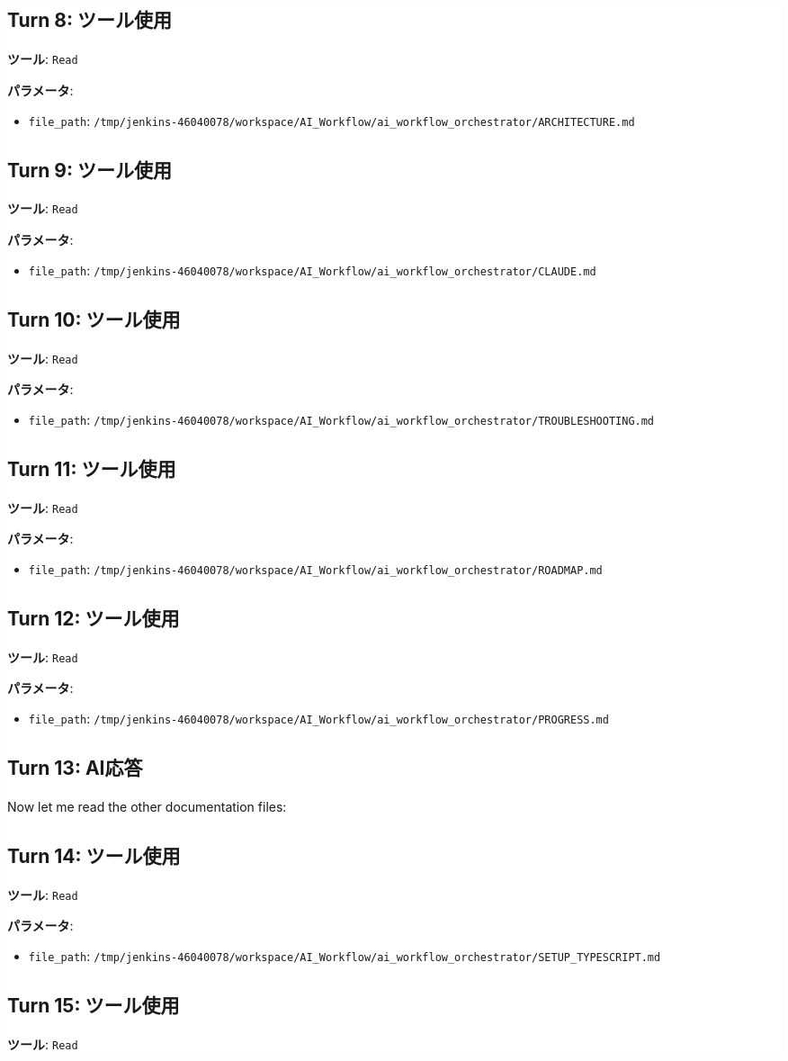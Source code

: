 ## Turn 8: ツール使用

**ツール**: `Read`

**パラメータ**:
- `file_path`: `/tmp/jenkins-46040078/workspace/AI_Workflow/ai_workflow_orchestrator/ARCHITECTURE.md`

## Turn 9: ツール使用

**ツール**: `Read`

**パラメータ**:
- `file_path`: `/tmp/jenkins-46040078/workspace/AI_Workflow/ai_workflow_orchestrator/CLAUDE.md`

## Turn 10: ツール使用

**ツール**: `Read`

**パラメータ**:
- `file_path`: `/tmp/jenkins-46040078/workspace/AI_Workflow/ai_workflow_orchestrator/TROUBLESHOOTING.md`

## Turn 11: ツール使用

**ツール**: `Read`

**パラメータ**:
- `file_path`: `/tmp/jenkins-46040078/workspace/AI_Workflow/ai_workflow_orchestrator/ROADMAP.md`

## Turn 12: ツール使用

**ツール**: `Read`

**パラメータ**:
- `file_path`: `/tmp/jenkins-46040078/workspace/AI_Workflow/ai_workflow_orchestrator/PROGRESS.md`

## Turn 13: AI応答

Now let me read the other documentation files:

## Turn 14: ツール使用

**ツール**: `Read`

**パラメータ**:
- `file_path`: `/tmp/jenkins-46040078/workspace/AI_Workflow/ai_workflow_orchestrator/SETUP_TYPESCRIPT.md`

## Turn 15: ツール使用

**ツール**: `Read`
